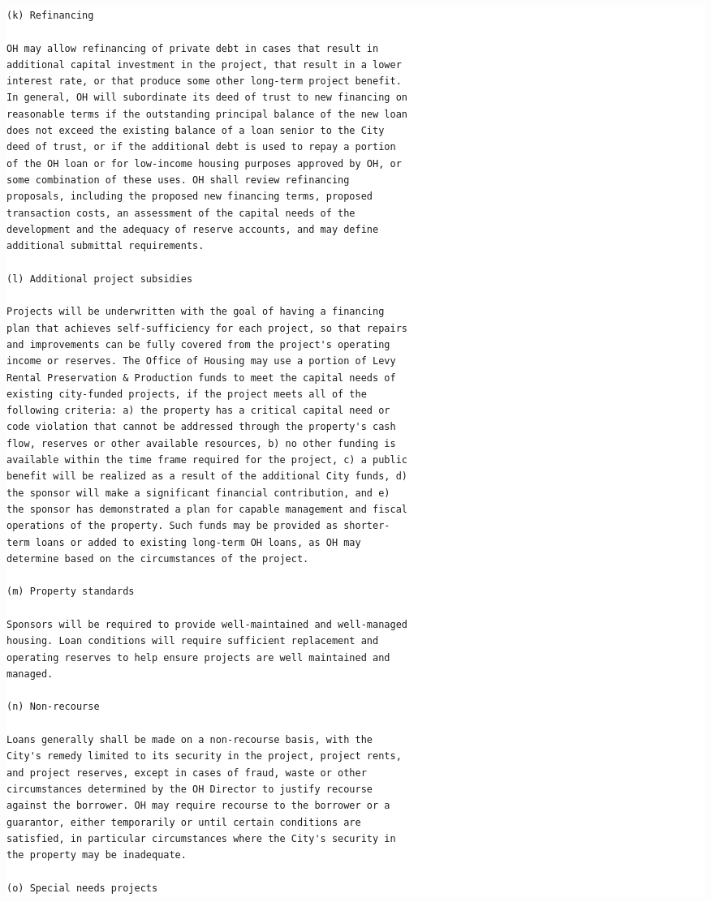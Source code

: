     (k) Refinancing  
  
    OH may allow refinancing of private debt in cases that result in  
    additional capital investment in the project, that result in a lower  
    interest rate, or that produce some other long-term project benefit.  
    In general, OH will subordinate its deed of trust to new financing on  
    reasonable terms if the outstanding principal balance of the new loan  
    does not exceed the existing balance of a loan senior to the City  
    deed of trust, or if the additional debt is used to repay a portion  
    of the OH loan or for low-income housing purposes approved by OH, or  
    some combination of these uses. OH shall review refinancing  
    proposals, including the proposed new financing terms, proposed  
    transaction costs, an assessment of the capital needs of the  
    development and the adequacy of reserve accounts, and may define  
    additional submittal requirements.  
  
    (l) Additional project subsidies  
  
    Projects will be underwritten with the goal of having a financing  
    plan that achieves self-sufficiency for each project, so that repairs  
    and improvements can be fully covered from the project's operating  
    income or reserves. The Office of Housing may use a portion of Levy  
    Rental Preservation & Production funds to meet the capital needs of  
    existing city-funded projects, if the project meets all of the  
    following criteria: a) the property has a critical capital need or  
    code violation that cannot be addressed through the property's cash  
    flow, reserves or other available resources, b) no other funding is  
    available within the time frame required for the project, c) a public  
    benefit will be realized as a result of the additional City funds, d)  
    the sponsor will make a significant financial contribution, and e)  
    the sponsor has demonstrated a plan for capable management and fiscal  
    operations of the property. Such funds may be provided as shorter-  
    term loans or added to existing long-term OH loans, as OH may  
    determine based on the circumstances of the project.  
  
    (m) Property standards  
  
    Sponsors will be required to provide well-maintained and well-managed  
    housing. Loan conditions will require sufficient replacement and  
    operating reserves to help ensure projects are well maintained and  
    managed.  
  
    (n) Non-recourse  
  
    Loans generally shall be made on a non-recourse basis, with the  
    City's remedy limited to its security in the project, project rents,  
    and project reserves, except in cases of fraud, waste or other  
    circumstances determined by the OH Director to justify recourse  
    against the borrower. OH may require recourse to the borrower or a  
    guarantor, either temporarily or until certain conditions are  
    satisfied, in particular circumstances where the City's security in  
    the property may be inadequate.  
  
    (o) Special needs projects  
  